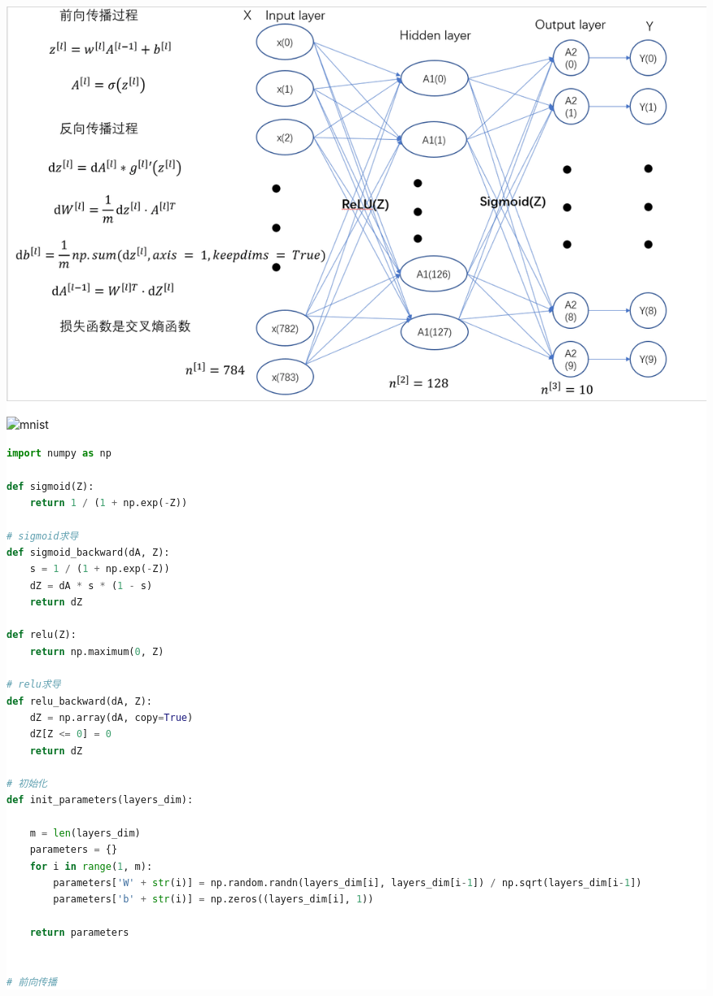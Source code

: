 ![mnist](/images/image/手写识别.png)

![mnist](/Users/tianzi/Documents/fibncci.github.io/images/image/手写识别.png)

```python
import numpy as np

def sigmoid(Z):
    return 1 / (1 + np.exp(-Z))

# sigmoid求导
def sigmoid_backward(dA, Z):
    s = 1 / (1 + np.exp(-Z))
    dZ = dA * s * (1 - s)
    return dZ

def relu(Z):
    return np.maximum(0, Z)

# relu求导
def relu_backward(dA, Z):
    dZ = np.array(dA, copy=True)
    dZ[Z <= 0] = 0
    return dZ

# 初始化
def init_parameters(layers_dim):

    m = len(layers_dim)
    parameters = {}
    for i in range(1, m):
        parameters['W' + str(i)] = np.random.randn(layers_dim[i], layers_dim[i-1]) / np.sqrt(layers_dim[i-1])
        parameters['b' + str(i)] = np.zeros((layers_dim[i], 1))

    return parameters


# 前向传播
```